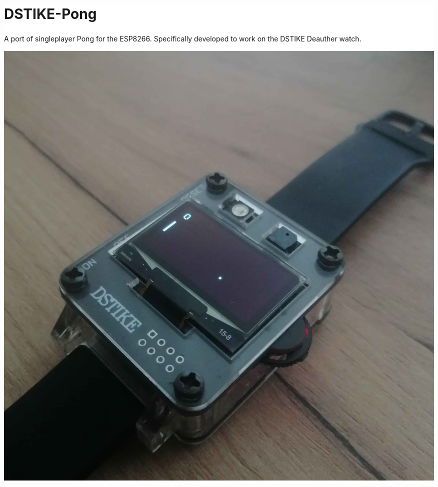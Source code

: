 # DSTIKE-Pong

A port of singleplayer Pong for the ESP8266. Specifically developed to work on the DSTIKE Deauther watch.

<img src="screenshot.jpg" width="100%">